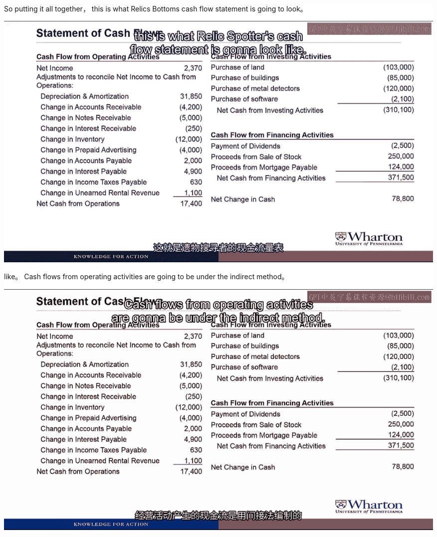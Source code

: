 So putting it all together， this is what Relics Bottoms cash flow statement is going to look。

![](img/cab748d2de358b6d1d82e3248cedb284_207.png)

like。 Cash flows from operating activities are going to be under the indirect method。

![](img/cab748d2de358b6d1d82e3248cedb284_209.png)
